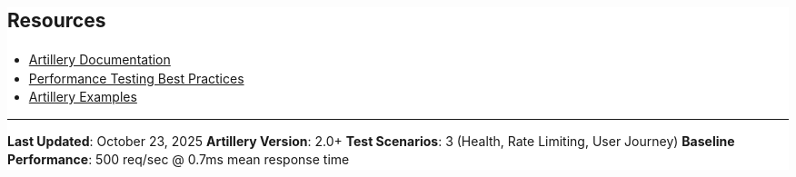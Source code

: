 
## Resources

- [Artillery Documentation](https://www.artillery.io/docs)
- [Performance Testing Best Practices](https://www.artillery.io/docs/guides/guides/best-practices)
- [Artillery Examples](https://github.com/artilleryio/artillery-examples)

---

**Last Updated**: October 23, 2025
**Artillery Version**: 2.0+
**Test Scenarios**: 3 (Health, Rate Limiting, User Journey)
**Baseline Performance**: 500 req/sec @ 0.7ms mean response time

